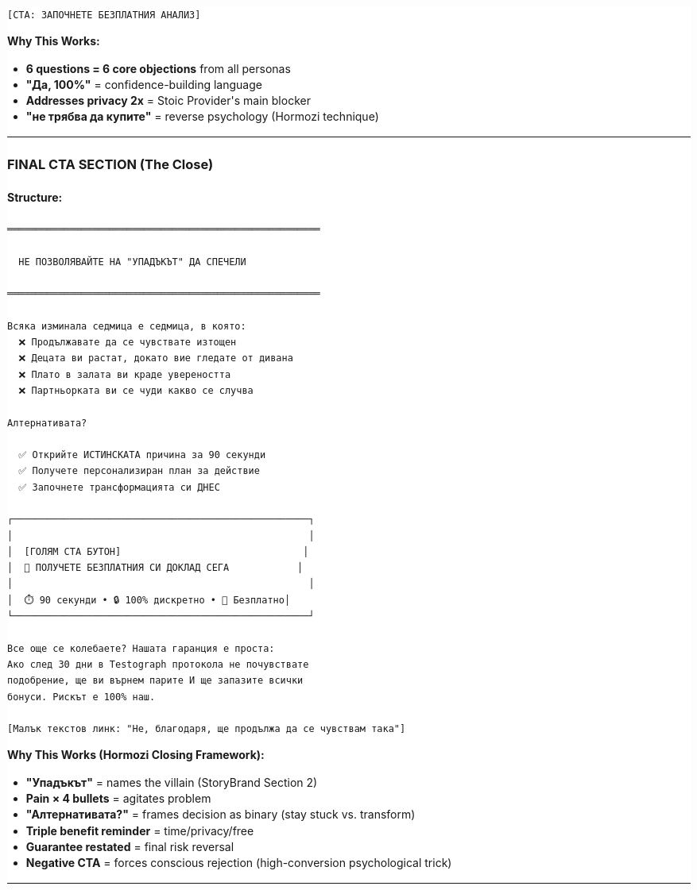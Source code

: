 ```
[CTA: ЗАПОЧНЕТЕ БЕЗПЛАТНИЯ АНАЛИЗ]
```

**Why This Works:**
- **6 questions = 6 core objections** from all personas
- **"Да, 100%"** = confidence-building language
- **Addresses privacy 2x** = Stoic Provider's main blocker
- **"не трябва да купите"** = reverse psychology (Hormozi technique)

---

### **FINAL CTA SECTION** (The Close)

#### Structure:

```
═══════════════════════════════════════════════════════

  НЕ ПОЗВОЛЯВАЙТЕ НА "УПАДЪКЪТ" ДА СПЕЧЕЛИ

═══════════════════════════════════════════════════════

Всяка изминала седмица е седмица, в която:
  ❌ Продължавате да се чувствате изтощен
  ❌ Децата ви растат, докато вие гледате от дивана
  ❌ Плато в залата ви краде увереността
  ❌ Партньорката ви се чуди какво се случва

Алтернативата?

  ✅ Открийте ИСТИНСКАТА причина за 90 секунди
  ✅ Получете персонализиран план за действие
  ✅ Започнете трансформацията си ДНЕС

┌────────────────────────────────────────────────────┐
│                                                    │
│  [ГОЛЯМ CTA БУТОН]                                │
│  🚀 ПОЛУЧЕТЕ БЕЗПЛАТНИЯ СИ ДОКЛАД СЕГА            │
│                                                    │
│  ⏱️ 90 секунди • 🔒 100% дискретно • 💯 Безплатно│
└────────────────────────────────────────────────────┘

Все още се колебаете? Нашата гаранция е проста:
Ако след 30 дни в Testograph протокола не почувствате
подобрение, ще ви върнем парите И ще запазите всички
бонуси. Рискът е 100% наш.

[Малък текстов линк: "Не, благодаря, ще продължа да се чувствам така"]
```

**Why This Works (Hormozi Closing Framework):**
- **"Упадъкът"** = names the villain (StoryBrand Section 2)
- **Pain × 4 bullets** = agitates problem
- **"Алтернативата?"** = frames decision as binary (stay stuck vs. transform)
- **Triple benefit reminder** = time/privacy/free
- **Guarantee restated** = final risk reversal
- **Negative CTA** = forces conscious rejection (high-conversion psychological trick)

---
